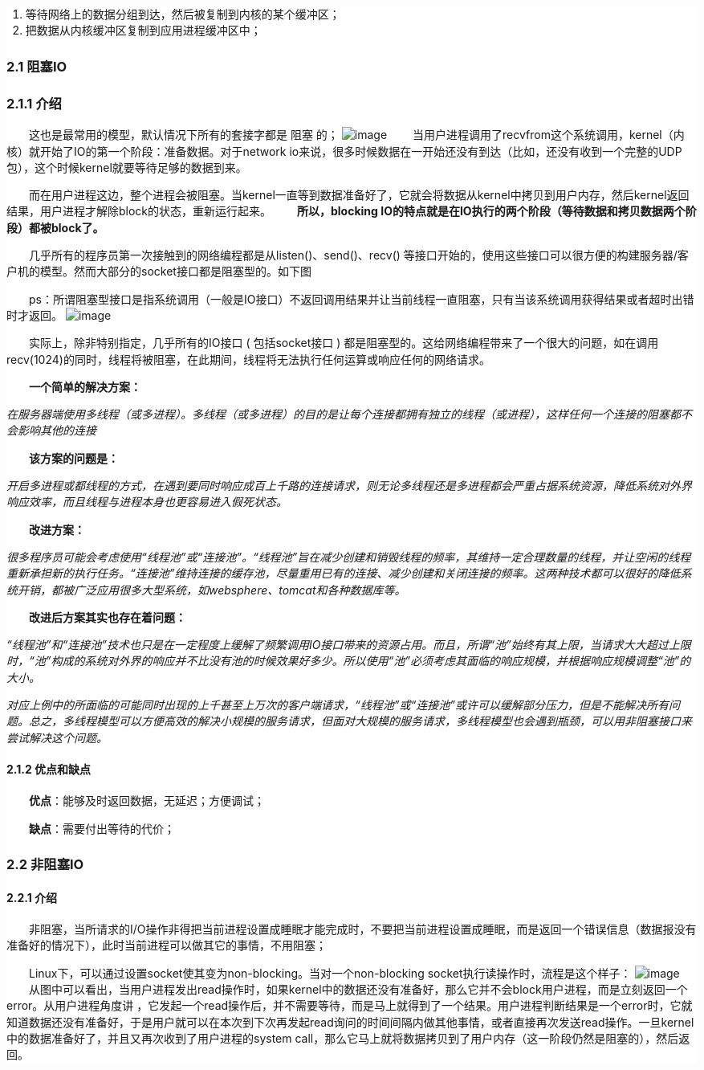 1. 等待网络上的数据分组到达，然后被复制到内核的某个缓冲区；
1. 把数据从内核缓冲区复制到应用进程缓冲区中；

### 2.1 阻塞IO
### 2.1.1 介绍
&emsp;&emsp;这也是最常用的模型，默认情况下所有的套接字都是 阻塞 的；
![image](062019E73A8C4926951F396BAF1B5923)
&emsp;&emsp;当用户进程调用了recvfrom这个系统调用，kernel（内核）就开始了IO的第一个阶段：准备数据。对于network io来说，很多时候数据在一开始还没有到达（比如，还没有收到一个完整的UDP包），这个时候kernel就要等待足够的数据到来。

&emsp;&emsp;而在用户进程这边，整个进程会被阻塞。当kernel一直等到数据准备好了，它就会将数据从kernel中拷贝到用户内存，然后kernel返回结果，用户进程才解除block的状态，重新运行起来。
&emsp;&emsp;**所以，blocking IO的特点就是在IO执行的两个阶段（等待数据和拷贝数据两个阶段）都被block了。**

&emsp;&emsp;几乎所有的程序员第一次接触到的网络编程都是从listen()、send()、recv() 等接口开始的，使用这些接口可以很方便的构建服务器/客户机的模型。然而大部分的socket接口都是阻塞型的。如下图

&emsp;&emsp;ps：所谓阻塞型接口是指系统调用（一般是IO接口）不返回调用结果并让当前线程一直阻塞，只有当该系统调用获得结果或者超时出错时才返回。
![image](69700640D9AB413BA83EBF4AA81DB7A6)

&emsp;&emsp;实际上，除非特别指定，几乎所有的IO接口 ( 包括socket接口 ) 都是阻塞型的。这给网络编程带来了一个很大的问题，如在调用recv(1024)的同时，线程将被阻塞，在此期间，线程将无法执行任何运算或响应任何的网络请求。

&emsp;&emsp;**一个简单的解决方案：**

*在服务器端使用多线程（或多进程）。多线程（或多进程）的目的是让每个连接都拥有独立的线程（或进程），这样任何一个连接的阻塞都不会影响其他的连接*

&emsp;&emsp;**该方案的问题是：**

*开启多进程或都线程的方式，在遇到要同时响应成百上千路的连接请求，则无论多线程还是多进程都会严重占据系统资源，降低系统对外界响应效率，而且线程与进程本身也更容易进入假死状态。*

&emsp;&emsp;**改进方案：**    

*很多程序员可能会考虑使用“线程池”或“连接池”。“线程池”旨在减少创建和销毁线程的频率，其维持一定合理数量的线程，并让空闲的线程重新承担新的执行任务。“连接池”维持连接的缓存池，尽量重用已有的连接、减少创建和关闭连接的频率。这两种技术都可以很好的降低系统开销，都被广泛应用很多大型系统，如websphere、tomcat和各种数据库等。*

&emsp;&emsp;**改进后方案其实也存在着问题：**

*“线程池”和“连接池”技术也只是在一定程度上缓解了频繁调用IO接口带来的资源占用。而且，所谓“池”始终有其上限，当请求大大超过上限时，“池”构成的系统对外界的响应并不比没有池的时候效果好多少。所以使用“池”必须考虑其面临的响应规模，并根据响应规模调整“池”的大小。*

*对应上例中的所面临的可能同时出现的上千甚至上万次的客户端请求，“线程池”或“连接池”或许可以缓解部分压力，但是不能解决所有问题。总之，多线程模型可以方便高效的解决小规模的服务请求，但面对大规模的服务请求，多线程模型也会遇到瓶颈，可以用非阻塞接口来尝试解决这个问题。*

#### 2.1.2 优点和缺点
&emsp;&emsp;**优点**：能够及时返回数据，无延迟；方便调试；

&emsp;&emsp;**缺点**：需要付出等待的代价；

### 2.2 非阻塞IO
#### 2.2.1 介绍
&emsp;&emsp;非阻塞，当所请求的I/O操作非得把当前进程设置成睡眠才能完成时，不要把当前进程设置成睡眠，而是返回一个错误信息（数据报没有准备好的情况下），此时当前进程可以做其它的事情，不用阻塞；

&emsp;&emsp;Linux下，可以通过设置socket使其变为non-blocking。当对一个non-blocking socket执行读操作时，流程是这个样子：
![image](32FAE53880C1402CB04325505E71E487)
&emsp;&emsp;从图中可以看出，当用户进程发出read操作时，如果kernel中的数据还没有准备好，那么它并不会block用户进程，而是立刻返回一个error。从用户进程角度讲 ，它发起一个read操作后，并不需要等待，而是马上就得到了一个结果。用户进程判断结果是一个error时，它就知道数据还没有准备好，于是用户就可以在本次到下次再发起read询问的时间间隔内做其他事情，或者直接再次发送read操作。一旦kernel中的数据准备好了，并且又再次收到了用户进程的system call，那么它马上就将数据拷贝到了用户内存（这一阶段仍然是阻塞的），然后返回。

